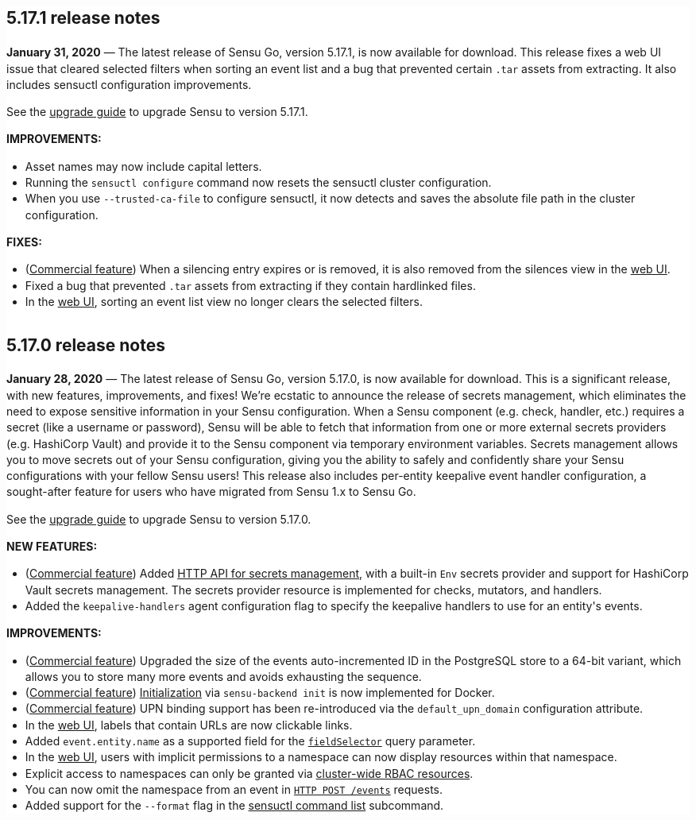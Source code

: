 ## 5.17.1 release notes

**January 31, 2020** &mdash; The latest release of Sensu Go, version 5.17.1, is now available for download.
This release fixes a web UI issue that cleared selected filters when sorting an event list and a bug that prevented certain `.tar` assets from extracting.
It also includes sensuctl configuration improvements.

See the [upgrade guide][1] to upgrade Sensu to version 5.17.1.

**IMPROVEMENTS:**

- Asset names may now include capital letters.
- Running the `sensuctl configure` command now resets the sensuctl cluster configuration.
- When you use `--trusted-ca-file` to configure sensuctl, it now detects and saves the absolute file path in the cluster configuration.

**FIXES:**

- ([Commercial feature][106]) When a silencing entry expires or is removed, it is also removed from the silences view in the [web UI][107].
- Fixed a bug that prevented `.tar` assets from extracting if they contain hardlinked files.
- In the [web UI][107], sorting an event list view no longer clears the selected filters.

## 5.17.0 release notes

**January 28, 2020** &mdash; The latest release of Sensu Go, version 5.17.0, is now available for download.
This is a significant release, with new features, improvements, and fixes!
We’re ecstatic to announce the release of secrets management, which eliminates the need to expose sensitive information in your Sensu configuration.
When a Sensu component (e.g. check, handler, etc.) requires a secret (like a username or password), Sensu will be able to fetch that information from one or more external secrets providers (e.g. HashiCorp Vault) and provide it to the Sensu component via temporary environment variables.
Secrets management allows you to move secrets out of your Sensu configuration, giving you the ability to safely and confidently share your Sensu configurations with your fellow Sensu users!
This release also includes per-entity keepalive event handler configuration, a sought-after feature for users who have migrated from Sensu 1.x to Sensu Go.

See the [upgrade guide][1] to upgrade Sensu to version 5.17.0.

**NEW FEATURES:**

- ([Commercial feature][106]) Added [HTTP API for secrets management][108], with a built-in `Env` secrets provider and support for HashiCorp Vault secrets management. The secrets provider resource is implemented for checks, mutators, and handlers.
- Added the `keepalive-handlers` agent configuration flag to specify the keepalive handlers to use for an entity's events.

**IMPROVEMENTS:**

- ([Commercial feature][106]) Upgraded the size of the events auto-incremented ID in the PostgreSQL store to a 64-bit variant, which allows you to store many more events and avoids exhausting the sequence.
- ([Commercial feature][106]) [Initialization][109] via `sensu-backend init` is now implemented for Docker.
- ([Commercial feature][106]) UPN binding support has been re-introduced via the `default_upn_domain` configuration attribute.
- In the [web UI][107], labels that contain URLs are now clickable links.
- Added `event.entity.name` as a supported field for the [`fieldSelector`][110] query parameter.
- In the [web UI][107], users with implicit permissions to a namespace can now display resources within that namespace.
- Explicit access to namespaces can only be granted via [cluster-wide RBAC resources][111].
- You can now omit the namespace from an event in [`HTTP POST /events`][112] requests.
- Added support for the `--format` flag in the [sensuctl command list][113] subcommand.


[1]: /sensu-go/latest/operations/maintain-sensu/upgrade/
[2]: https://semver.org/spec/v2.0.0.html
[3]: /sensu-go/5.1/installation/upgrade#upgrading-sensu-backend-binaries-to-5-1-0
[4]: /sensu-go/5.1/reference/agent/
[5]: https://www.github.com/sensu/sensu-go/blob/master/CHANGELOG.md#500---2018-11-30
[6]: https://blog.sensu.io/sensu-go-is-here/
[7]: https://www.github.com/sensu/sandbox/tree/master/sensu-go/core/
[8]: /sensu-go/5.0/installation/install-sensu/
[9]: /sensu-go/5.0/guides/monitor-server-resources/
[10]: /sensu-go/5.1/reference/rbac#managing-users
[11]: /sensu-go/5.1/api/auth/
[12]: /sensu-go/5.1/installation/install-sensu/
[13]: https://nvd.nist.gov/vuln/detail/CVE-2019-6486/
[14]: https://blog.sensu.io/enterprise-features-in-sensu-go/
[15]: https://docs.sensu.io/sensu-go/5.2/reference/checks/#check-output-truncation-attributes
[16]: /sensu-go/5.2/installation/install-sensu/
[17]: /sensu-go/5.2/sensuctl/reference/#global-flags
[18]: /sensu-go/5.3/reference/checks#spec-attributes
[19]: /sensu-go/5.3/getting-started/enterprise/
[20]: /sensu-go/5.3/installation/auth/
[21]: /sensu-go/5.3/reference/agent#creating-monitoring-events-using-the-agent-tcp-and-udp-sockets
[22]: /sensu-go/5.4/api/overview#pagination
[23]: /sensu-go/5.4/dashboard/overview/
[24]: /sensu-go/5.4/reference/backend#dashboard-configuration-flags
[25]: /sensu-go/5.4/guides/securing-sensu/
[26]: /sensu-go/5.4/reference/agent#events-post
[27]: /sensu-go/5.5/reference/tessen/
[28]: https://blog.sensu.io/announcing-tessen-the-sensu-call-home-service/
[29]: /sensu-go/5.5/reference/agent#general-configuration-flags
[30]: /sensu-go/5.5/reference/agent#creating-monitoring-events-using-the-agent-tcp-and-udp-sockets
[31]: /sensu-go/5.4/api/metrics/
[32]: /sensu-go/5.6/dashboard/overview/
[33]: /sensu-go/5.6/getting-started/enterprise/
[34]: /sensu-go/5.6/api/overview#filtering
[35]: /sensu-go/5.6/sensuctl/reference#filtering
[36]: /sensu-go/5.6/api/health/
[37]: /sensu-go/5.6/installation/auth/
[38]: /sensu-go/5.6/installation/auth/#binding-attributes
[39]: /sensu-go/5.6/installation/auth/#active-directory-binding-attributes
[40]: /sensu-go/5.6/reference/agent#general-configuration-flags
[41]: /sensu-go/5.7/installation/install-sensu#windows-agent
[42]: /sensu-go/5.7/reference/agent#operation
[43]: /sensu-go/5.7/api/overview#filtering
[44]: https://discourse.sensu.io/t/introducing-usage-limits-in-the-sensu-go-free-tier/1156/
[45]: /sensu-go/5.8/sensuctl/reference#handling-large-datasets
[46]: /sensu-go/5.8/api/version/
[47]: /sensu-go/5.8/reference/backend#etcd-cipher-suites
[48]: /sensu-go/5.8/reference/tessen/
[49]: /sensu-go/5.8/reference/license/
[50]: /sensu-go/5.8/reference/backend#advanced-configuration-options
[51]: /sensu-go/5.8/installation/upgrade#upgrading-sensu-clusters-from-5-7-0-or-earlier-to-5-8-0-or-later
[52]: /sensu-go/5.9/installation/upgrade/
[53]: /sensu-go/5.9/getting-started/enterprise/
[54]: /sensu-go/5.9/dashboard/overview/
[55]: /sensu-go/5.9/reference/backend#event-logging
[56]: /sensu-go/5.9/installation/platforms/
[57]: /sensu-go/5.9/installation/install-sensu/
[58]: /sensu-go/5.9/reference/events#occurrences-and-occurrences-watermark
[59]: /sensu-go/5.9/installation/upgrade/#upgrading-sensu-clusters-from-5-7-0-or-earlier-to-5-8-0-or-later
[60]: /sensu-go/latest/getting-started/enterprise/
[61]: /sensu-go/5.10/reference/datastore/
[62]: /sensu-go/5.10/api/cluster#the-clusterid-API-endpoint
[63]: /sensu-go/5.10/sensuctl/reference#creating-resources-across-namespaces
[64]: /sensu-go/5.10/reference/rbac/#assigning-group-permissions-across-all-namespaces
[65]: /sensu-go/5.10/dashboard/overview/
[66]: /sensu-go/5.10/dashboard/filtering/
[67]: /sensu-go/5.11/dashboard/overview/
[68]: /sensu-go/5.11/getting-started/enterprise/
[69]: /sensu-go/5.11/installation/verify/
[70]: /sensu-go/5.11/reference/assets#examples
[71]: /sensu-go/5.11/reference/agent#disable-assets
[72]: /sensu-go/5.11/sensuctl/reference#deleting-resources
[73]: /sensu-go/5.11/installation/platforms/
[74]: /sensu-go/5.11/installation/auth#active-directory-authentication
[75]: /sensu-go/5.11/api/overview/
[76]: /sensu-go/5.11/sensuctl/reference#view-sensuctl-config
[77]: /sensu-go/5.11/reference/backend#advanced-configuration-options
[78]: /sensu-go/5.12/reference/agent/#allow-list
[79]: /sensu-go/5.14/getting-started/enterprise/
[80]: /sensu-go/5.14/dashboard/overview/
[81]: /sensu-go/5.14/guides/securing-sensu#sensu-agent-tls-authentication
[82]: /sensu-go/5.13/reference/entities/
[83]: /sensu-go/5.14/reference/backend/#advanced-configuration-options
[84]: /sensu-go/5.14/sensuctl/reference/#exporting-resources
[85]: /sensu-go/5.15/api/federation/
[86]: /sensu-go/5.15/reference/apikeys/
[87]: /sensu-go/5.15/guides/use-apikey-feature/#sensuctl-management-commands
[88]: /sensu-go/5.15/api/overview/#authenticate-with-the-api-key-feature
[89]: /sensu-go/5.15/sensuctl/reference/
[90]: https://sensu.io/contact/
[91]: https://blog.sensu.io/one-year-of-sensu-go/
[92]: /sensu-go/5.15/api/license/
[93]: /sensu-go/5.15/sensuctl/sensuctl-bonsai#extend-sensuctl-with-commands
[94]: /sensu-go/5.15/reference/checks/#cron-scheduling
[95]: /sensu-go/5.15/getting-started/enterprise/
[96]: /sensu-go/5.2/installation/auth/
[97]: https://bonsai.sensu.io/assets/sensu/sensu-servicenow-handler/
[98]: https://bonsai.sensu.io/assets/sensu/sensu-jira-handler/
[99]: /sensu-go/5.2/getting-started/enterprise/
[100]: /sensu-go/5.16/reference/backend/#datastore-and-cluster-configuration-flags
[101]: /sensu-go/5.16/reference/agent/#keepalive-configuration-flags
[102]: /sensu-go/5.16/reference/backend/#initialization
[103]: /sensu-go/5.16/dashboard/overview
[104]: /sensu-go/5.16/
[105]: /sensu-go/5.16/getting-started/enterprise/
[106]: /sensu-go/5.17/commercial/
[107]: /sensu-go/5.17/web-ui/sign-in
[108]: /sensu-go/5.17/api/secrets
[109]: /sensu-go/5.17/reference/backend/#docker-initialization
[110]: /sensu-go/5.17/api/overview/#field-selector
[111]: /sensu-go/5.17/reference/rbac/#cluster-wide-resource-types
[112]: /sensu-go/5.17/api/events/#events-post
[113]: /sensu-go/5.17/sensuctl/reference/#list-commands
[114]: /sensu-go/5.18/api/events#create-a-new-event
[115]: /sensu-go/5.18/commercial/
[116]: /sensu-go/5.18/api#label-selector
[117]: /sensu-go/5.18/api#field-selector
[118]: /sensu-go/5.18/api/events/
[119]: /sensu-go/5.18/api#response-filtering
[120]: /sensu-go/5.18/api/auth#authtest-get
[122]: /sensu-go/5.19/commercial/
[123]: /sensu-go/5.19/web-ui/filter/#save-a-filtered-search
[124]: /sensu-go/5.19/web-ui/
[125]: /sensu-go/5.19/reference/health/
[126]: /sensu-go/5.19/api#response-filtering
[127]: /sensu-go/5.19/sensuctl/filter-responses
[128]: /sensu-go/5.19/web-ui/filter/
[129]: /sensu-go/5.19/sensuctl/create-manage-resources#sensuctl-prune
[130]: /sensu-go/5.19/reference/tessen/
[131]: /sensu-go/5.19/reference/handlers/#pipe-handler-command
[133]: /sensu-go/5.19/platforms/
[134]: /sensu-go/5.19/operations/deploy-sensu/install-sensu/
[135]: /sensu-go/5.19/web-ui/
[136]: /sensu-go/5.19/reference/agent/#configuration-via-flags
[137]: /sensu-go/5.19/reference/backend/#configuration
[138]: /sensu-go/5.20/api#field-selector
[139]: /sensu-go/5.20/reference/backend/#log-rotation
[140]: /sensu-go/5.20/operations/maintain-sensu/troubleshoot/#increment-log-level-verbosity
[141]: /sensu-go/5.20/commercial/
[142]: /sensu-go/5.20/reference/agent/#configuration-via-flags
[143]: /sensu-go/5.20/reference/entities/#processes-attributes
[144]: /sensu-go/5.20/sensuctl/create-manage-resources/#sensuctl-describe-type-resource-types
[145]: /sensu-go/5.20/reference/backend/#configuration-summary
[146]: /sensu-go/5.20/reference/tokens/#manage-assets
[147]: /sensu-go/5.20/reference/tokens/#token-substitution-with-quoted-strings
[148]: /sensu-go/5.20/reference/webconfig/
[149]: /sensu-go/5.20/api/license#get-the-active-license-configuration
[150]: /sensu-go/5.20/reference/license/#view-entity-count-and-entity-limit
[151]: /sensu-go/5.20/reference/license/#entity-limit
[152]: /sensu-go/5.20/web-ui/#federated-webui
[153]: /sensu-go/5.20/web-ui/
[154]: /sensu-go/5.20/sensuctl/sensuctl-bonsai/#extend-sensuctl-with-commands
[155]: /sensu-go/5.20/reference/agent/#discover-processes
[156]: /sensu-go/5.21/reference/license/#view-entity-count-and-entity-limit
[157]: /sensu-go/5.21/reference/agent/#log-level
[158]: /sensu-go/5.21/commercial/
[160]: /sensu-go/5.21/reference/backend#fips-openssl
[161]: /sensu-go/5.21/reference/agent#fips-openssl